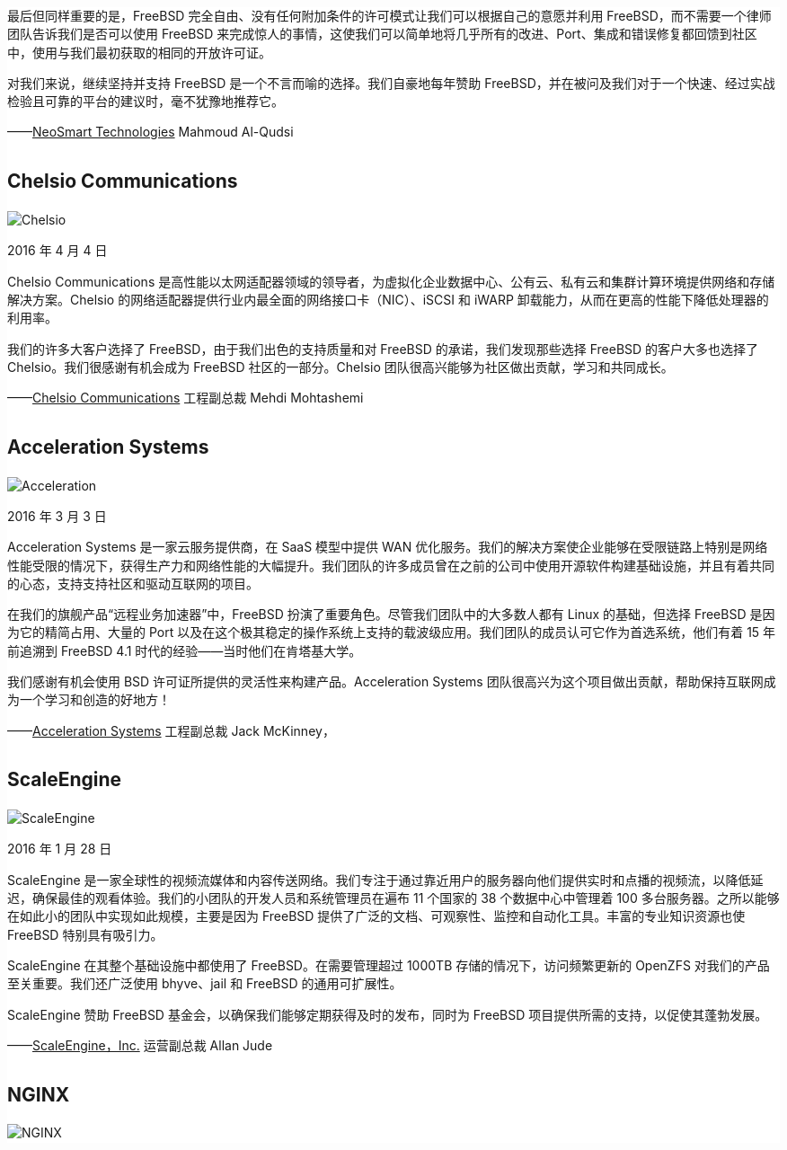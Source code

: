 最后但同样重要的是，FreeBSD 完全自由、没有任何附加条件的许可模式让我们可以根据自己的意愿并利用 FreeBSD，而不需要一个律师团队告诉我们是否可以使用 FreeBSD 来完成惊人的事情，这使我们可以简单地将几乎所有的改进、Port、集成和错误修复都回馈到社区中，使用与我们最初获取的相同的开放许可证。

对我们来说，继续坚持并支持 FreeBSD 是一个不言而喻的选择。我们自豪地每年赞助 FreeBSD，并在被问及我们对于一个快速、经过实战检验且可靠的平台的建议时，毫不犹豫地推荐它。

——[NeoSmart Technologies](http://neosmart.net/) Mahmoud Al-Qudsi

## Chelsio Communications
![Chelsio](../.gitbook/assets/Chelsio.png)

2016 年 4 月 4 日

Chelsio Communications 是高性能以太网适配器领域的领导者，为虚拟化企业数据中心、公有云、私有云和集群计算环境提供网络和存储解决方案。Chelsio 的网络适配器提供行业内最全面的网络接口卡（NIC）、iSCSI 和 iWARP 卸载能力，从而在更高的性能下降低处理器的利用率。

我们的许多大客户选择了 FreeBSD，由于我们出色的支持质量和对 FreeBSD 的承诺，我们发现那些选择 FreeBSD 的客户大多也选择了 Chelsio。我们很感谢有机会成为 FreeBSD 社区的一部分。Chelsio 团队很高兴能够为社区做出贡献，学习和共同成长。

——[Chelsio Communications](http://www.chelsio.com/) 工程副总裁 Mehdi Mohtashemi

## Acceleration Systems
![Acceleration](../.gitbook/assets/Acceleration.png)

2016 年 3 月 3 日

Acceleration Systems 是一家云服务提供商，在 SaaS 模型中提供 WAN 优化服务。我们的解决方案使企业能够在受限链路上特别是网络性能受限的情况下，获得生产力和网络性能的大幅提升。我们团队的许多成员曾在之前的公司中使用开源软件构建基础设施，并且有着共同的心态，支持支持社区和驱动互联网的项目。

在我们的旗舰产品“远程业务加速器”中，FreeBSD 扮演了重要角色。尽管我们团队中的大多数人都有 Linux 的基础，但选择 FreeBSD 是因为它的精简占用、大量的 Port 以及在这个极其稳定的操作系统上支持的载波级应用。我们团队的成员认可它作为首选系统，他们有着 15 年前追溯到 FreeBSD 4.1 时代的经验——当时他们在肯塔基大学。

我们感谢有机会使用 BSD 许可证所提供的灵活性来构建产品。Acceleration Systems 团队很高兴为这个项目做出贡献，帮助保持互联网成为一个学习和创造的好地方！

——[Acceleration Systems](http://accelerationsystems.com/) 工程副总裁 Jack McKinney，

## ScaleEngine
![ScaleEngine](../.gitbook/assets/ScaleEngine.png)

2016 年 1 月 28 日

ScaleEngine 是一家全球性的视频流媒体和内容传送网络。我们专注于通过靠近用户的服务器向他们提供实时和点播的视频流，以降低延迟，确保最佳的观看体验。我们的小团队的开发人员和系统管理员在遍布 11 个国家的 38 个数据中心中管理着 100 多台服务器。之所以能够在如此小的团队中实现如此规模，主要是因为 FreeBSD 提供了广泛的文档、可观察性、监控和自动化工具。丰富的专业知识资源也使 FreeBSD 特别具有吸引力。

ScaleEngine 在其整个基础设施中都使用了 FreeBSD。在需要管理超过 1000TB 存储的情况下，访问频繁更新的 OpenZFS 对我们的产品至关重要。我们还广泛使用 bhyve、jail 和 FreeBSD 的通用可扩展性。

ScaleEngine 赞助 FreeBSD 基金会，以确保我们能够定期获得及时的发布，同时为 FreeBSD 项目提供所需的支持，以促使其蓬勃发展。

——[ScaleEngine，Inc.](https://www.scaleengine.com/) 运营副总裁 Allan Jude

## NGINX
![NGINX](../.gitbook/assets/NGINX.png)
